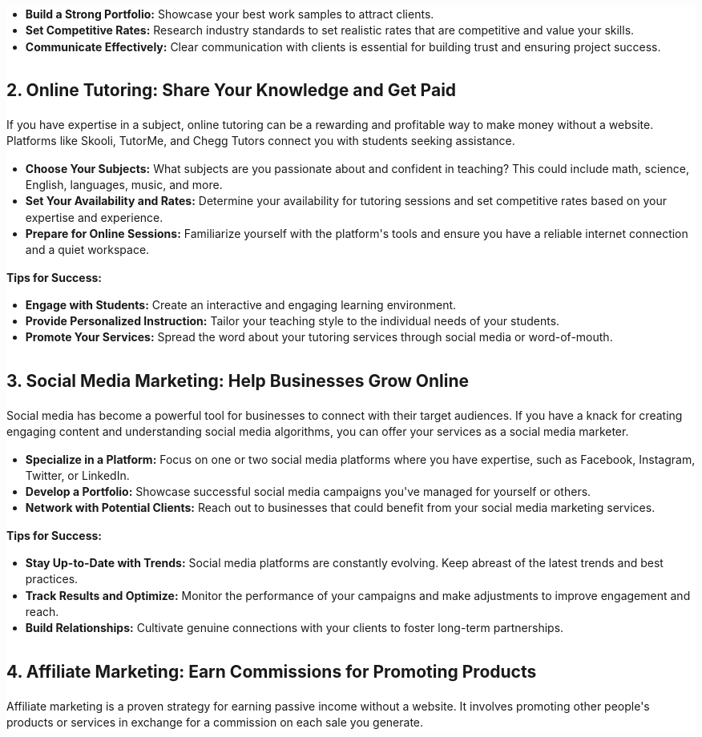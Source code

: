 - **Build a Strong Portfolio:** Showcase your best work samples to attract clients.
- **Set Competitive Rates:** Research industry standards to set realistic rates that are competitive and value your skills.
- **Communicate Effectively:** Clear communication with clients is essential for building trust and ensuring project success.

## 2. Online Tutoring: Share Your Knowledge and Get Paid

If you have expertise in a subject, online tutoring can be a rewarding and profitable way to make money without a website. Platforms like Skooli, TutorMe, and Chegg Tutors connect you with students seeking assistance.

- **Choose Your Subjects:** What subjects are you passionate about and confident in teaching? This could include math, science, English, languages, music, and more.
- **Set Your Availability and Rates:** Determine your availability for tutoring sessions and set competitive rates based on your expertise and experience.
- **Prepare for Online Sessions:** Familiarize yourself with the platform's tools and ensure you have a reliable internet connection and a quiet workspace.

**Tips for Success:**

- **Engage with Students:** Create an interactive and engaging learning environment.
- **Provide Personalized Instruction:** Tailor your teaching style to the individual needs of your students.
- **Promote Your Services:** Spread the word about your tutoring services through social media or word-of-mouth.

## 3. Social Media Marketing: Help Businesses Grow Online

Social media has become a powerful tool for businesses to connect with their target audiences. If you have a knack for creating engaging content and understanding social media algorithms, you can offer your services as a social media marketer.

- **Specialize in a Platform:** Focus on one or two social media platforms where you have expertise, such as Facebook, Instagram, Twitter, or LinkedIn.
- **Develop a Portfolio:** Showcase successful social media campaigns you've managed for yourself or others.
- **Network with Potential Clients:** Reach out to businesses that could benefit from your social media marketing services.

**Tips for Success:**

- **Stay Up-to-Date with Trends:** Social media platforms are constantly evolving. Keep abreast of the latest trends and best practices.
- **Track Results and Optimize:** Monitor the performance of your campaigns and make adjustments to improve engagement and reach.
- **Build Relationships:** Cultivate genuine connections with your clients to foster long-term partnerships.

## 4. Affiliate Marketing: Earn Commissions for Promoting Products

Affiliate marketing is a proven strategy for earning passive income without a website. It involves promoting other people's products or services in exchange for a commission on each sale you generate.
